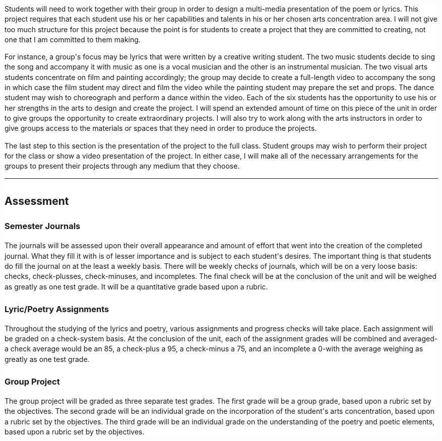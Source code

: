 

Students will need to work together with their group in order to design a multi-media presentation of the poem or lyrics.  This project requires that each student use his or her capabilities and talents in his or her chosen arts concentration area.  I will not give too much structure for this project because the point is for students to create a project that they are committed to creating, not one that I am committed to them making.
<p>
  For instance, a group's focus may be lyrics that were written by a creative writing student.  The two music students decide to sing the song and accompany it with music as one is a vocal musician and the other is an instrumental musician.  The two visual arts students concentrate on film and painting accordingly; the group may decide to create a full-length video to accompany the song in which case the film student may direct and film the video while the painting student may prepare the set and props.  The dance student may wish to choreograph and perform a dance within the video.  Each of the six students has the opportunity to use his or her strengths in the arts to design and create the project.  I will spend an extended amount of time on this piece of the unit in order to give groups the opportunity to create extraordinary projects.  I will also try to work along with the arts instructors in order to give groups access to the materials or spaces that they need in order to produce the projects.
 </p>
<p>
  The last step to this section is the presentation of the project to the full class.  Student groups may wish to perform their project for the class or show a video presentation of the project.  In either case, I will make all of the necessary arrangements for the groups to present their projects through any medium that they choose.
 </p>

<hr/>
 <h2>
  Assessment
 </h2>
 <h3>
  Semester Journals
 </h3>
 The journals will be assessed upon their overall appearance and amount of effort that went into the creation of the completed journal.  What they fill it with is of lesser importance and is subject to each student's desires.  The important thing is that students do fill the journal on at the least a weekly basis.  There will be weekly checks of journals, which will be on a very loose basis: checks, check-plusses, check-minuses, and incompletes.  The final check will be at the conclusion of the unit and will be weighed as greatly as one test grade.  It will be a quantitative grade based upon a rubric.
 <h3>
  Lyric/Poetry Assignments
 </h3>
 Throughout the studying of the lyrics and poetry, various assignments and progress checks will take place.  Each assignment will be graded on a check-system basis.  At the conclusion of the unit, each of the assignment grades will be combined and averaged-a check average would be an 85, a check-plus a 95, a check-minus a 75, and an incomplete a 0-with the average weighing as greatly as one test grade.
 <h3>
  Group Project
 </h3>
 The group project will be graded as three separate test grades.  The first grade will be a group grade, based upon a rubric set by the objectives.  The second grade will be an individual grade on the incorporation of the student's arts concentration, based upon a rubric set by the objectives.  The third grade will be an individual grade on the understanding of the poetry and poetic elements, based upon a rubric set by the objectives.
